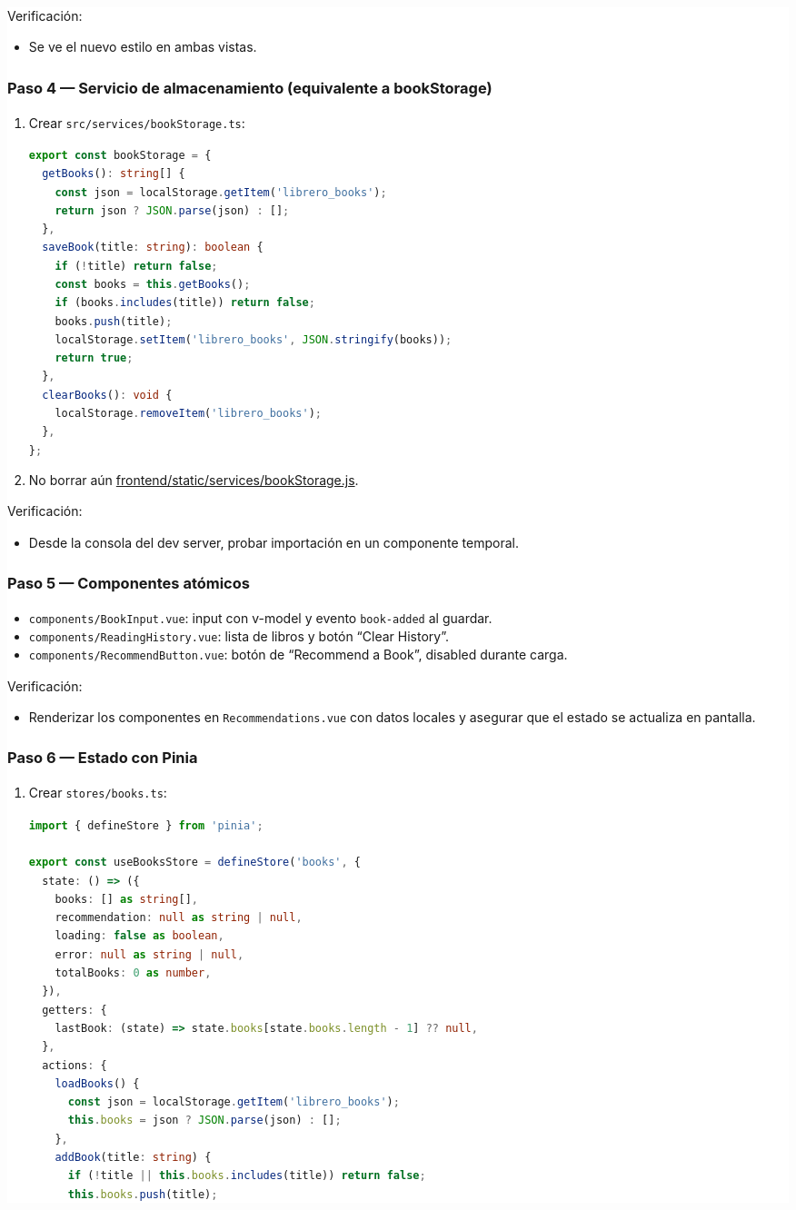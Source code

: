 Verificación:
- Se ve el nuevo estilo en ambas vistas.

### Paso 4 — Servicio de almacenamiento (equivalente a bookStorage)
1. Crear `src/services/bookStorage.ts`:
   ```ts
   export const bookStorage = {
     getBooks(): string[] {
       const json = localStorage.getItem('librero_books');
       return json ? JSON.parse(json) : [];
     },
     saveBook(title: string): boolean {
       if (!title) return false;
       const books = this.getBooks();
       if (books.includes(title)) return false;
       books.push(title);
       localStorage.setItem('librero_books', JSON.stringify(books));
       return true;
     },
     clearBooks(): void {
       localStorage.removeItem('librero_books');
     },
   };
   ```
2. No borrar aún [frontend/static/services/bookStorage.js](cci:7://file:///Users/jlr/CascadeProjects/windsurf-project/librero_app/frontend/static/services/bookStorage.js:0:0-0:0).

Verificación:
- Desde la consola del dev server, probar importación en un componente temporal.

### Paso 5 — Componentes atómicos
- `components/BookInput.vue`: input con v-model y evento `book-added` al guardar.
- `components/ReadingHistory.vue`: lista de libros y botón “Clear History”.
- `components/RecommendButton.vue`: botón de “Recommend a Book”, disabled durante carga.

Verificación:
- Renderizar los componentes en `Recommendations.vue` con datos locales y asegurar que el estado se actualiza en pantalla.

### Paso 6 — Estado con Pinia
1. Crear `stores/books.ts`:
   ```ts
   import { defineStore } from 'pinia';

   export const useBooksStore = defineStore('books', {
     state: () => ({
       books: [] as string[],
       recommendation: null as string | null,
       loading: false as boolean,
       error: null as string | null,
       totalBooks: 0 as number,
     }),
     getters: {
       lastBook: (state) => state.books[state.books.length - 1] ?? null,
     },
     actions: {
       loadBooks() {
         const json = localStorage.getItem('librero_books');
         this.books = json ? JSON.parse(json) : [];
       },
       addBook(title: string) {
         if (!title || this.books.includes(title)) return false;
         this.books.push(title);
   ```